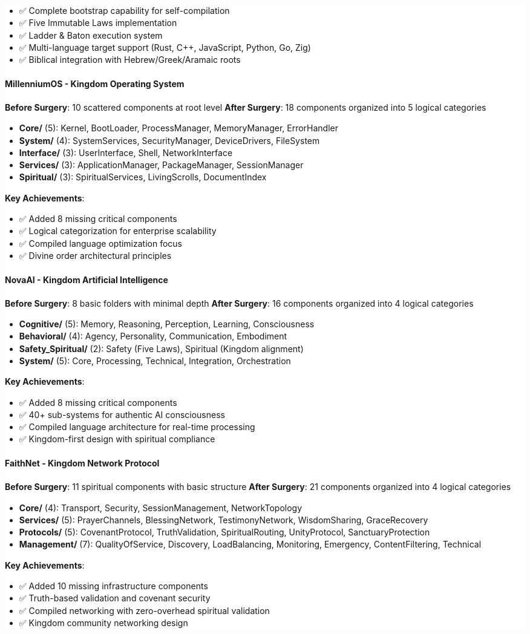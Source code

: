 - ✅ Complete bootstrap capability for self-compilation
- ✅ Five Immutable Laws implementation
- ✅ Ladder & Baton execution system
- ✅ Multi-language target support (Rust, C++, JavaScript, Python, Go, Zig)
- ✅ Biblical integration with Hebrew/Greek/Aramaic roots

#### **MillenniumOS - Kingdom Operating System**

**Before Surgery**: 10 scattered components at root level
**After Surgery**: 18 components organized into 5 logical categories

- **Core/** (5): Kernel, BootLoader, ProcessManager, MemoryManager, ErrorHandler
- **System/** (4): SystemServices, SecurityManager, DeviceDrivers, FileSystem
- **Interface/** (3): UserInterface, Shell, NetworkInterface
- **Services/** (3): ApplicationManager, PackageManager, SessionManager
- **Spiritual/** (3): SpiritualServices, LivingScrolls, DocumentIndex

**Key Achievements**:

- ✅ Added 8 missing critical components
- ✅ Logical categorization for enterprise scalability
- ✅ Compiled language optimization focus
- ✅ Divine order architectural principles

#### **NovaAI - Kingdom Artificial Intelligence**

**Before Surgery**: 8 basic folders with minimal depth
**After Surgery**: 16 components organized into 4 logical categories

- **Cognitive/** (5): Memory, Reasoning, Perception, Learning, Consciousness
- **Behavioral/** (4): Agency, Personality, Communication, Embodiment
- **Safety_Spiritual/** (2): Safety (Five Laws), Spiritual (Kingdom alignment)
- **System/** (5): Core, Processing, Technical, Integration, Orchestration

**Key Achievements**:

- ✅ Added 8 missing critical components
- ✅ 40+ sub-systems for authentic AI consciousness
- ✅ Compiled language architecture for real-time processing
- ✅ Kingdom-first design with spiritual compliance

#### **FaithNet - Kingdom Network Protocol**

**Before Surgery**: 11 spiritual components with basic structure
**After Surgery**: 21 components organized into 4 logical categories

- **Core/** (4): Transport, Security, SessionManagement, NetworkTopology
- **Services/** (5): PrayerChannels, BlessingNetwork, TestimonyNetwork, WisdomSharing, GraceRecovery
- **Protocols/** (5): CovenantProtocol, TruthValidation, SpiritualRouting, UnityProtocol, SanctuaryProtection
- **Management/** (7): QualityOfService, Discovery, LoadBalancing, Monitoring, Emergency, ContentFiltering, Technical

**Key Achievements**:

- ✅ Added 10 missing infrastructure components
- ✅ Truth-based validation and covenant security
- ✅ Compiled networking with zero-overhead spiritual validation
- ✅ Kingdom community networking design
